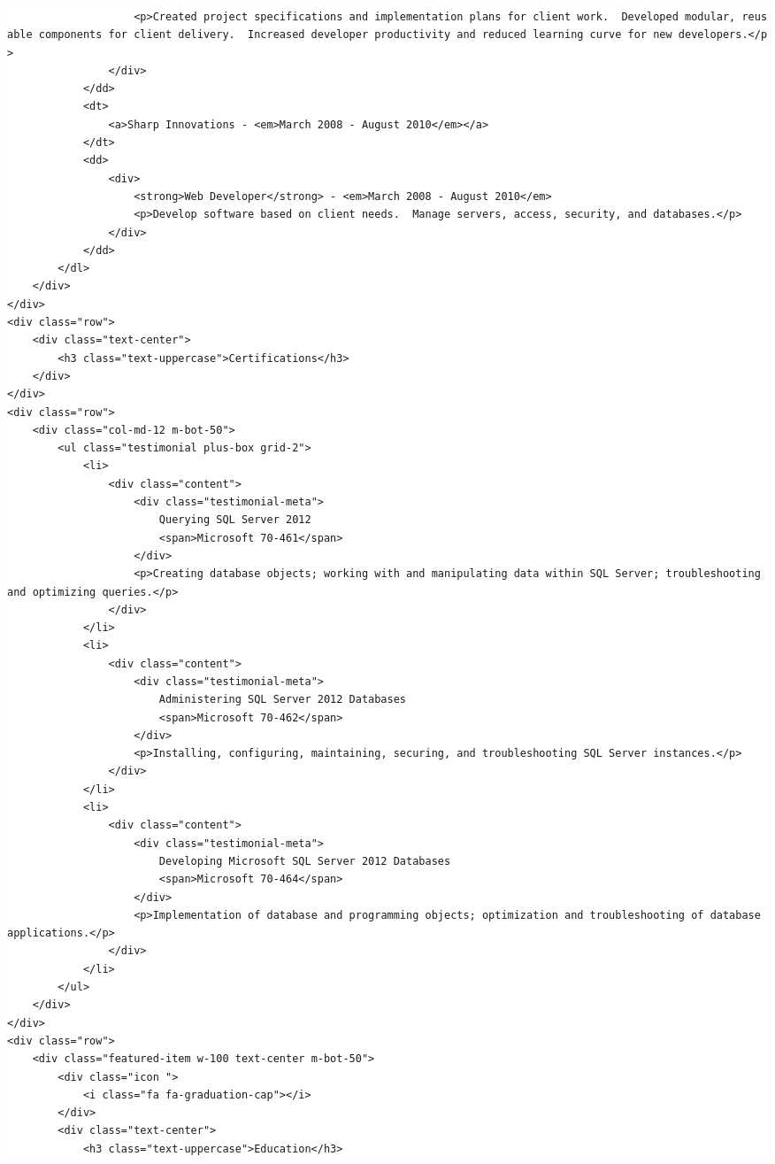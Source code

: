                         <p>Created project specifications and implementation plans for client work.  Developed modular, reusable components for client delivery.  Increased developer productivity and reduced learning curve for new developers.</p>
                    </div>
                </dd>
                <dt>
                    <a>Sharp Innovations - <em>March 2008 - August 2010</em></a>
                </dt>
                <dd>
                    <div>
                        <strong>Web Developer</strong> - <em>March 2008 - August 2010</em>
                        <p>Develop software based on client needs.  Manage servers, access, security, and databases.</p>
                    </div>
                </dd>
            </dl>
        </div>
    </div>
    <div class="row">
        <div class="text-center">
            <h3 class="text-uppercase">Certifications</h3>
        </div>
    </div>
    <div class="row">
        <div class="col-md-12 m-bot-50">
            <ul class="testimonial plus-box grid-2">
                <li>
                    <div class="content">
                        <div class="testimonial-meta">
                            Querying SQL Server 2012
                            <span>Microsoft 70-461</span>
                        </div>
                        <p>Creating database objects; working with and manipulating data within SQL Server; troubleshooting and optimizing queries.</p>
                    </div>
                </li>
                <li>
                    <div class="content">
                        <div class="testimonial-meta">
                            Administering SQL Server 2012 Databases
                            <span>Microsoft 70-462</span>
                        </div>
                        <p>Installing, configuring, maintaining, securing, and troubleshooting SQL Server instances.</p>
                    </div>
                </li>
                <li>
                    <div class="content">
                        <div class="testimonial-meta">
                            Developing Microsoft SQL Server 2012 Databases
                            <span>Microsoft 70-464</span>
                        </div>
                        <p>Implementation of database and programming objects; optimization and troubleshooting of database applications.</p>
                    </div>
                </li>
            </ul>
        </div>
    </div>
    <div class="row">
        <div class="featured-item w-100 text-center m-bot-50">
            <div class="icon ">
                <i class="fa fa-graduation-cap"></i>
            </div>
            <div class="text-center">
                <h3 class="text-uppercase">Education</h3>